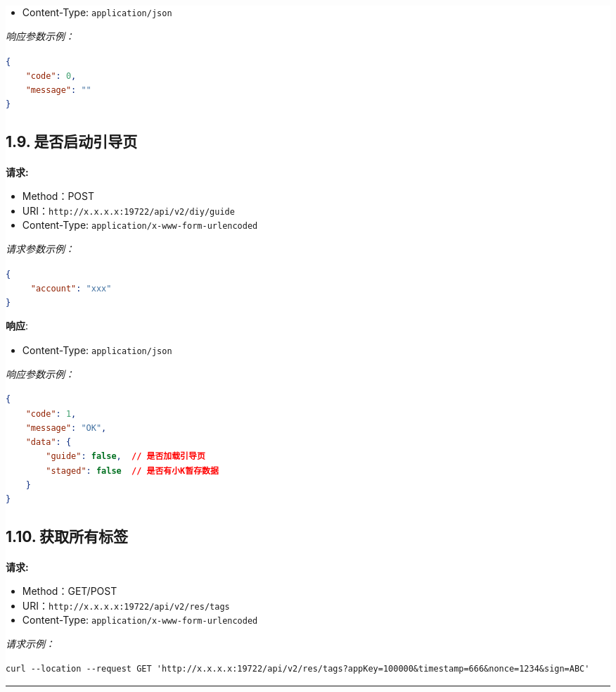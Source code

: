 - Content-Type: `application/json`

_响应参数示例：_
```json
{
    "code": 0,
    "message": ""
}
```



## 1.9. 是否启动引导页

**请求:**

- Method：POST
- URI：`http://x.x.x.x:19722/api/v2/diy/guide`
- Content-Type: `application/x-www-form-urlencoded`

_请求参数示例：_
```json
{
     "account": "xxx"
}
```
**响应**:

- Content-Type: `application/json`

_响应参数示例：_
```json
{
    "code": 1,
    "message": "OK",
    "data": {
        "guide": false,  // 是否加载引导页
        "staged": false  // 是否有小K暂存数据
    }
}
```




## 1.10. 获取所有标签

**请求:**

- Method：GET/POST
- URI：`http://x.x.x.x:19722/api/v2/res/tags`
- Content-Type: `application/x-www-form-urlencoded`

_请求示例：_
```shell
curl --location --request GET 'http://x.x.x.x:19722/api/v2/res/tags?appKey=100000&timestamp=666&nonce=1234&sign=ABC'
```

---